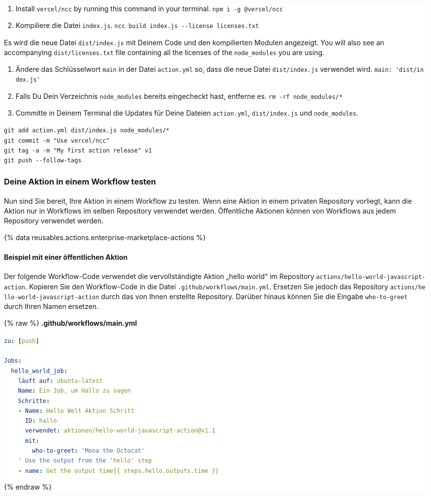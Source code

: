 1. Install `vercel/ncc` by running this command in your terminal. `npm i -g @vercel/ncc`

1. Kompiliere die Datei `index.js`. `ncc build index.js --license licenses.txt`

  Es wird die neue Datei `dist/index.js` mit Deinem Code und den kompilierten Modulen angezeigt. You will also see an accompanying `dist/licenses.txt` file containing all the licenses of the `node_modules` you are using.

1. Ändere das Schlüsselwort `main` in der Datei `action.yml` so, dass die neue Datei `dist/index.js` verwendet wird. `main: 'dist/index.js'`

1. Falls Du Dein Verzeichnis `node_modules` bereits eingecheckt hast, entferne es. `rm -rf node_modules/*`

1. Committe in Deinem Terminal die Updates für Deine Dateien `action.yml`, `dist/index.js` und `node_modules`.
```shell
git add action.yml dist/index.js node_modules/*
git commit -m "Use vercel/ncc"
git tag -a -m "My first action release" v1
git push --follow-tags
```

### Deine Aktion in einem Workflow testen

Nun sind Sie bereit, Ihre Aktion in einem Workflow zu testen. Wenn eine Aktion in einem privaten Repository vorliegt, kann die Aktion nur in Workflows im selben Repository verwendet werden. Öffentliche Aktionen können von Workflows aus jedem Repository verwendet werden.

{% data reusables.actions.enterprise-marketplace-actions %}

#### Beispiel mit einer öffentlichen Aktion

Der folgende Workflow-Code verwendet die vervollständigte Aktion „hello world“ im Repository `actions/hello-world-javascript-action`. Kopieren Sie den Workflow-Code in die Datei `.github/workflows/main.yml`. Ersetzen Sie jedoch das Repository `actions/hello-world-javascript-action` durch das von Ihnen erstellte Repository. Darüber hinaus können Sie die Eingabe `who-to-greet` durch Ihren Namen ersetzen.

{% raw %}
**.github/workflows/main.yml**
```yaml
zu: [push]

Jobs:
  hello_world_job:
    läuft auf: ubuntu-latest
    Name: Ein Job, um Hallo zu sagen
    Schritte:
    - Name: Hallo Welt Aktion Schritt
      ID: hallo
      verwendet: aktionen/hello-world-javascript-action@v1.1
      mit:
        who-to-greet: 'Mona the Octocat'
    ' Use the output from the 'hello' step
    - name: Get the output time{{ steps.hello.outputs.time }}

```
{% endraw %}
